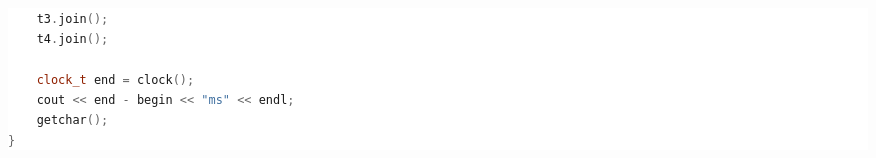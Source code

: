 ~~~c++
	t3.join();
	t4.join();

	clock_t end = clock();
	cout << end - begin << "ms" << endl;
	getchar();
}
~~~